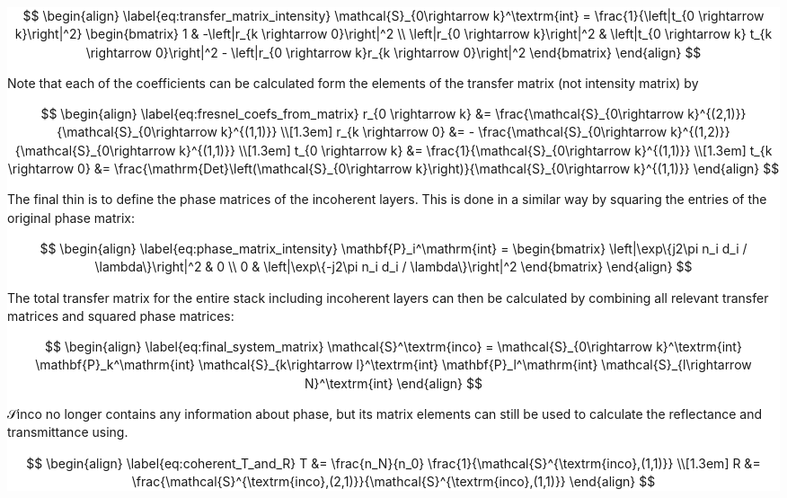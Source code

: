 $$
\begin{align} \label{eq:transfer_matrix_intensity}
	\mathcal{S}_{0\rightarrow k}^\textrm{int} = \frac{1}{\left|t_{0 \rightarrow k}\right|^2}
	\begin{bmatrix}
	1 & -\left|r_{k \rightarrow 0}\right|^2 \\
	\left|r_{0 \rightarrow k}\right|^2 & \left|t_{0 \rightarrow k} t_{k \rightarrow 0}\right|^2 - \left|r_{0 \rightarrow k}r_{k \rightarrow 0}\right|^2
	\end{bmatrix} 
\end{align} 
$$

Note that each of the coefficients can be calculated form the elements of the transfer matrix (not intensity matrix) by 

$$
\begin{align} \label{eq:fresnel_coefs_from_matrix}
	r_{0 \rightarrow k} &= \frac{\mathcal{S}_{0\rightarrow k}^{(2,1)}}{\mathcal{S}_{0\rightarrow k}^{(1,1)}} \\[1.3em]
	r_{k \rightarrow 0} &= - \frac{\mathcal{S}_{0\rightarrow k}^{(1,2)}}{\mathcal{S}_{0\rightarrow k}^{(1,1)}} \\[1.3em] 
	t_{0 \rightarrow k} &= \frac{1}{\mathcal{S}_{0\rightarrow k}^{(1,1)}} \\[1.3em]
	t_{k \rightarrow 0} &= \frac{\mathrm{Det}\left(\mathcal{S}_{0\rightarrow k}\right)}{\mathcal{S}_{0\rightarrow k}^{(1,1)}}
\end{align} 
$$


The final thin is to define the phase matrices of the incoherent layers. This is done in a similar way by squaring the entries of the original phase matrix:

$$
\begin{align} \label{eq:phase_matrix_intensity}
	\mathbf{P}_i^\mathrm{int} =
	\begin{bmatrix}
	\left|\exp\{j2\pi n_i d_i / \lambda\}\right|^2 & 0 \\
	0 & \left|\exp\{-j2\pi n_i d_i / \lambda\}\right|^2
	\end{bmatrix} 
\end{align} 
$$

The total transfer matrix for the entire stack including incoherent layers can then be calculated by combining all relevant transfer matrices and squared phase matrices:

 $$
\begin{align} \label{eq:final_system_matrix}
	\mathcal{S}^\textrm{inco} = \mathcal{S}_{0\rightarrow k}^\textrm{int} \mathbf{P}_k^\mathrm{int} \mathcal{S}_{k\rightarrow l}^\textrm{int} \mathbf{P}_l^\mathrm{int} \mathcal{S}_{l\rightarrow N}^\textrm{int}
\end{align} 
$$

$\mathcal{S}\textrm{inco}$ no longer contains any information about phase, but its matrix elements can still be used to calculate the reflectance and transmittance using.

 $$
\begin{align} \label{eq:coherent_T_and_R}
	T &= \frac{n_N}{n_0} \frac{1}{\mathcal{S}^{\textrm{inco},(1,1)}} \\[1.3em]
	R &=  \frac{\mathcal{S}^{\textrm{inco},(2,1)}}{\mathcal{S}^{\textrm{inco},(1,1)}}
\end{align} 
$$
